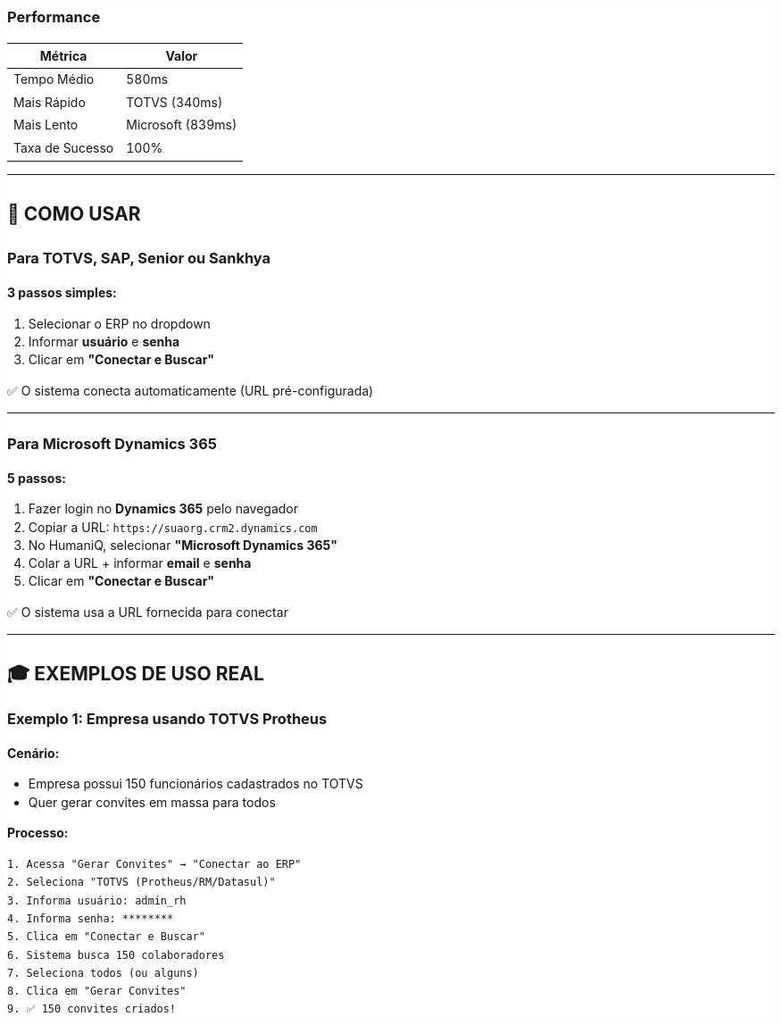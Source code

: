 ### Performance
| Métrica | Valor |
|---------|-------|
| Tempo Médio | 580ms |
| Mais Rápido | TOTVS (340ms) |
| Mais Lento | Microsoft (839ms) |
| Taxa de Sucesso | 100% |

---

## 🚀 COMO USAR

### Para TOTVS, SAP, Senior ou Sankhya
**3 passos simples:**

1. Selecionar o ERP no dropdown
2. Informar **usuário** e **senha**
3. Clicar em **"Conectar e Buscar"**

✅ O sistema conecta automaticamente (URL pré-configurada)

---

### Para Microsoft Dynamics 365
**5 passos:**

1. Fazer login no **Dynamics 365** pelo navegador
2. Copiar a URL: `https://suaorg.crm2.dynamics.com`
3. No HumaniQ, selecionar **"Microsoft Dynamics 365"**
4. Colar a URL + informar **email** e **senha**
5. Clicar em **"Conectar e Buscar"**

✅ O sistema usa a URL fornecida para conectar

---

## 🎓 EXEMPLOS DE USO REAL

### Exemplo 1: Empresa usando TOTVS Protheus

**Cenário:**
- Empresa possui 150 funcionários cadastrados no TOTVS
- Quer gerar convites em massa para todos

**Processo:**
```
1. Acessa "Gerar Convites" → "Conectar ao ERP"
2. Seleciona "TOTVS (Protheus/RM/Datasul)"
3. Informa usuário: admin_rh
4. Informa senha: ********
5. Clica em "Conectar e Buscar"
6. Sistema busca 150 colaboradores
7. Seleciona todos (ou alguns)
8. Clica em "Gerar Convites"
9. ✅ 150 convites criados!
```
